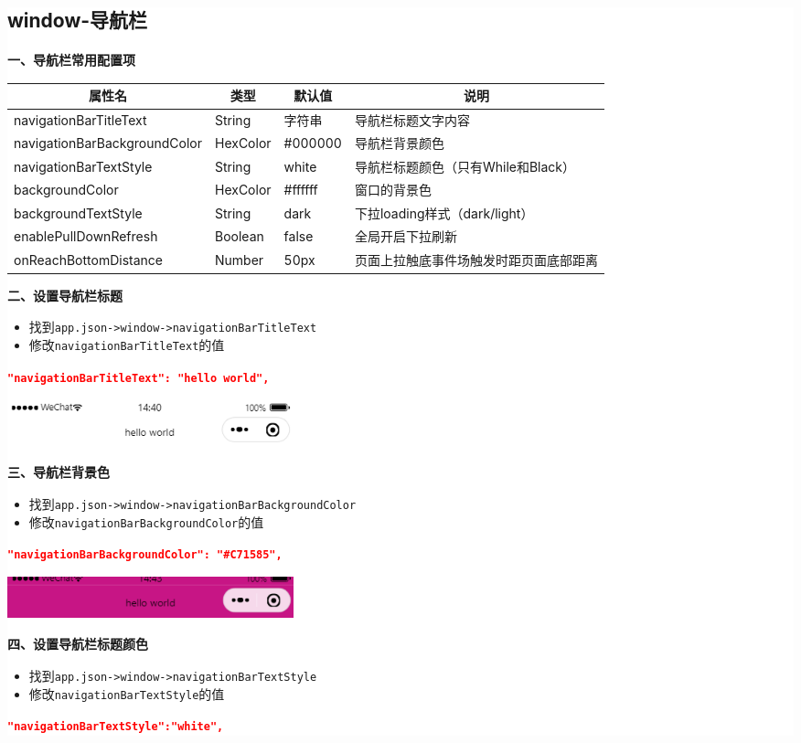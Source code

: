 ## window-导航栏

**一、导航栏常用配置项**

| 属性名                       | 类型     | 默认值  | 说明                                   |
| ---------------------------- | -------- | ------- | -------------------------------------- |
| navigationBarTitleText       | String   | 字符串  | 导航栏标题文字内容                     |
| navigationBarBackgroundColor | HexColor | #000000 | 导航栏背景颜色                         |
| navigationBarTextStyle       | String   | white   | 导航栏标题颜色（只有While和Black）     |
| backgroundColor              | HexColor | #ffffff | 窗口的背景色                           |
| backgroundTextStyle          | String   | dark    | 下拉loading样式（dark/light）          |
| enablePullDownRefresh        | Boolean  | false   | 全局开启下拉刷新                       |
| onReachBottomDistance        | Number   | 50px    | 页面上拉触底事件场触发时距页面底部距离 |

**二、设置导航栏标题**

* 找到`app.json->window->navigationBarTitleText`
* 修改`navigationBarTitleText`的值

```json
"navigationBarTitleText": "hello world",
```

<img src="./photo/标题修改效果.png" style="zoom:80%;" />

**三、导航栏背景色**

* 找到`app.json->window->navigationBarBackgroundColor`
* 修改`navigationBarBackgroundColor`的值

```json
"navigationBarBackgroundColor": "#C71585",
```

<img src="./photo/导航栏颜色.png" style="zoom:80%;" />

**四、设置导航栏标题颜色**

* 找到`app.json->window->navigationBarTextStyle`
* 修改`navigationBarTextStyle`的值

```json
"navigationBarTextStyle":"white",
```

